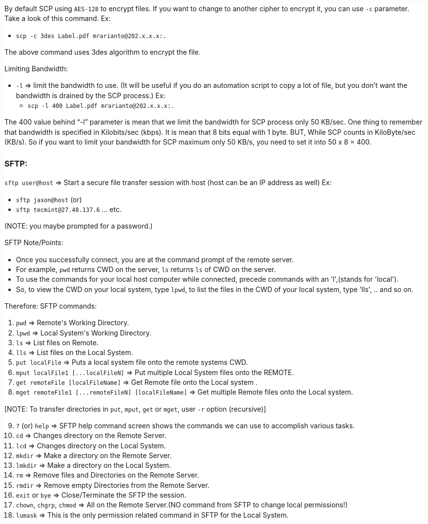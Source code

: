 By default SCP using `AES-128` to encrypt files. If you want to change to another cipher to encrypt it, you can use `-c` parameter. Take a look of this command. Ex:
- `scp -c 3des Label.pdf mrarianto@202.x.x.x:.`

The above command uses 3des algorithm to encrypt the file.

Limiting Bandwidth:
- `-l` =>  limit the bandwidth to use. (It will be useful if you do an automation script to copy a lot of file, but you don’t want the bandwidth is drained by the SCP process.) Ex:
	- `scp -l 400 Label.pdf mrarianto@202.x.x.x:.`
	
The 400 value behind “-l” parameter is mean that we limit the bandwidth for SCP process only 50 KB/sec. 
One thing to remember that bandwidth is specified in Kilobits/sec (kbps). It is mean that 8 bits equal with 1 byte. BUT, While SCP counts in KiloByte/sec (KB/s). So if you want to limit your bandwidth for SCP maximum only 50 KB/s, you need to set it into 50 x 8 = 400.

### SFTP:

`sftp user@host` => Start a secure file transfer session with host (host can be an IP address as well)
Ex:
- `sftp jason@host` (or) 
- `sftp tecmint@27.48.137.6` ... etc.

(NOTE: you maybe prompted for a password.)

SFTP Note/Points:
- Once you successfully connect, you are at the command prompt of the remote server.
- For example, `pwd` returns CWD on the server, `ls` returns `ls` of CWD on the server.
- To use the commands for your local host computer while connected, precede commands with an 'l',(stands for 'local'). 
- So, to view the CWD on your local system, type `lpwd`, to list the files in the CWD of your local system, type 'lls', .. and so on.

Therefore: SFTP commands:
1. `pwd` => Remote's Working Directory.
2. `lpwd` => Local System's Working Directory.
3. `ls` => List files on Remote.
4. `lls` => List files on the Local System.
5. `put localFile` => Puts a local system file onto the remote systems CWD.
6. `mput localFile1 [...localFileN]` => Put multiple Local System files onto the REMOTE.
7. `get remoteFile [localFileName]` => Get Remote file onto the Local system .
8. `mget remoteFile1 [...remoteFileN] [localFileName]` => Get multiple Remote files onto the Local system.

[NOTE: To transfer directories in `put`, `mput`, `get` or `mget`, user `-r` option (recursive)]

9. `?` (or) `help` => SFTP help command screen shows the commands we can use to accomplish various tasks.
10. `cd` => Changes directory on the Remote Server.
11. `lcd` => Changes directory on the Local System.
12. `mkdir` => Make a directory on the Remote Server.
13. `lmkdir` => Make a directory on the Local System.
14. `rm` => Remove files and Directories on the Remote Server.
15. `rmdir` => Remove empty Directories from the Remote Server.
16. `exit` or `bye` => Close/Terminate the SFTP the session.
17. `chown`, `chgrp`, `chmod` => All on the Remote Server.(NO command from SFTP to change local permissions!)
18. `lumask` => This is the only permission related command in SFTP for the Local System.
